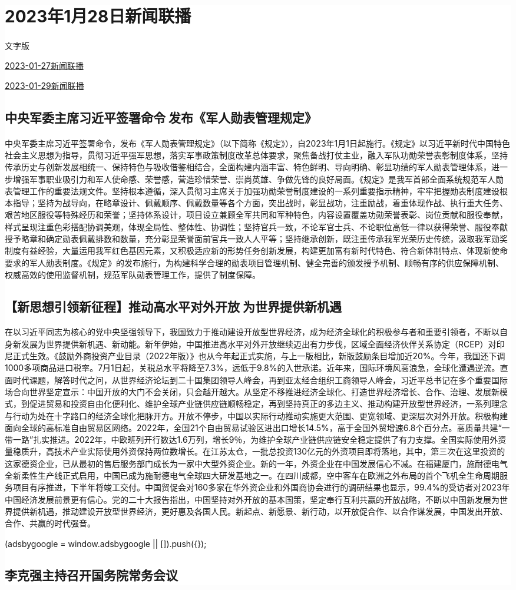 







# 2023年1月28日新闻联播
 文字版








[2023-01-27新闻联播](/xinwenlianbo/20230127)


[2023-01-29新闻联播](/xinwenlianbo/20230129)





## 中央军委主席习近平签署命令 发布《军人勋表管理规定》


中央军委主席习近平签署命令，发布《军人勋表管理规定》（以下简称《规定》），自2023年1月1日起施行。《规定》以习近平新时代中国特色社会主义思想为指导，贯彻习近平强军思想，落实军事政策制度改革总体要求，聚焦备战打仗主业，融入军队功勋荣誉表彰制度体系，坚持传承历史与创新发展相统一、保持特色与吸收借鉴相结合，全面构建内涵丰富、特色鲜明、导向明确、彰显功绩的军人勋表管理体系，进一步增强军事职业吸引力和军人使命感、荣誉感，营造珍惜荣誉、崇尚英雄、争做先锋的良好局面。《规定》是我军首部全面系统规范军人勋表管理工作的重要法规文件。坚持根本遵循，深入贯彻习主席关于加强功勋荣誉制度建设的一系列重要指示精神，牢牢把握勋表制度建设根本指导；坚持为战导向，在略章设计、佩戴顺序、佩戴数量等各个方面，突出战时，彰显战功，注重励战，着重体现作战、执行重大任务、艰苦地区服役等特殊经历和荣誉；坚持体系设计，项目设立兼顾全军共同和军种特色，内容设置覆盖功勋荣誉表彰、岗位贡献和服役奉献，样式呈现注重色彩搭配协调美观，体现全局性、整体性、协调性；坚持官兵一致，不论军官士兵、不论职位高低一律以获得荣誉、服役奉献授予略章和确定勋表佩戴排数和数量，充分彰显荣誉面前官兵一致人人平等；坚持继承创新，既注重传承我军光荣历史传统，汲取我军勋奖制度有益经验，大量运用我军红色基因元素，又积极适应新的形势任务创新发展，构建更加富有新时代特色、符合新体制特点、体现新使命要求的军人勋表制度。《规定》的发布施行，为构建科学合理的勋表项目管理机制、健全完善的颁发授予机制、顺畅有序的供应保障机制、权威高效的使用监督机制，规范军队勋表管理工作，提供了制度保障。


## 【新思想引领新征程】推动高水平对外开放 为世界提供新机遇


在以习近平同志为核心的党中央坚强领导下，我国致力于推动建设开放型世界经济，成为经济全球化的积极参与者和重要引领者，不断以自身新发展为世界提供新机遇、新动能。新年伊始，中国推进高水平对外开放继续迈出有力步伐，区域全面经济伙伴关系协定（RCEP）对印尼正式生效。《鼓励外商投资产业目录（2022年版）》也从今年起正式实施，与上一版相比，新版鼓励条目增加近20%。今年，我国还下调1000多项商品进口税率。7月1日起，关税总水平将降至7.3%，远低于9.8%的入世承诺。近年来，国际环境风高浪急，全球化遭遇逆流。直面时代课题，解答时代之问，从世界经济论坛到二十国集团领导人峰会，再到亚太经合组织工商领导人峰会，习近平总书记在多个重要国际场合向世界坚定宣示：中国开放的大门不会关闭，只会越开越大。从坚定不移推进经济全球化、打造世界经济增长、合作、治理、发展新模式，到促进贸易和投资自由化便利化、维护全球产业链供应链顺畅稳定，再到坚持真正的多边主义、推动构建开放型世界经济，一系列理念与行动为处在十字路口的经济全球化把脉开方。开放不停步，中国以实际行动推动实施更大范围、更宽领域、更深层次对外开放。积极构建面向全球的高标准自由贸易区网络。2022年，全国21个自由贸易试验区进出口增长14.5%，高于全国外贸增速6.8个百分点。高质量共建“一带一路”扎实推进。2022年，中欧班列开行数达1.6万列，增长9％，为维护全球产业链供应链安全稳定提供了有力支撑。全国实际使用外资量稳质升，高技术产业实际使用外资保持两位数增长。在江苏太仓，一批总投资130亿元的外资项目即将落地，其中，第三次在这里投资的这家德资企业，已从最初的售后服务部门成长为一家中大型外资企业。新的一年，外资企业在中国发展信心不减。在福建厦门，施耐德电气全新柔性生产线正式启用，中国已成为施耐德电气全球四大研发基地之一。在四川成都，空中客车在欧洲之外布局的首个飞机全生命周期服务项目有序推进，下半年将竣工交付。中国贸促会对160多家在华外资企业和外国商协会进行的调研结果也显示，99.4%的受访者对2023年中国经济发展前景更有信心。党的二十大报告指出，中国坚持对外开放的基本国策，坚定奉行互利共赢的开放战略，不断以中国新发展为世界提供新机遇，推动建设开放型世界经济，更好惠及各国人民。新起点、新愿景、新行动，以开放促合作、以合作谋发展，中国发出开放、合作、共赢的时代强音。





 (adsbygoogle = window.adsbygoogle || []).push({});

 
## 李克强主持召开国务院常务会议

